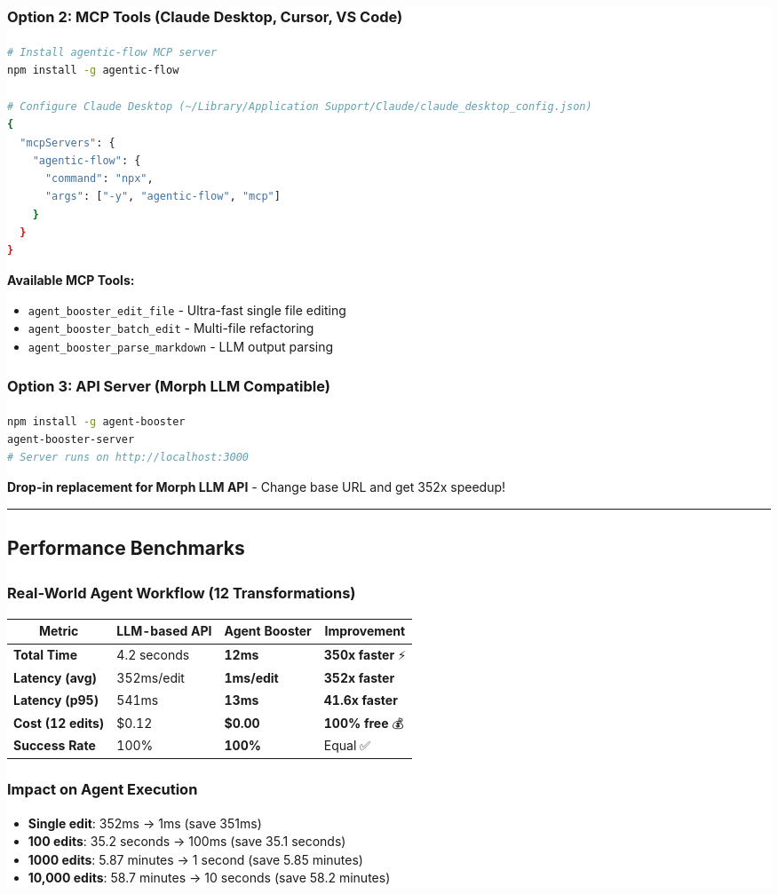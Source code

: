 ### Option 2: MCP Tools (Claude Desktop, Cursor, VS Code)
```bash
# Install agentic-flow MCP server
npm install -g agentic-flow

# Configure Claude Desktop (~/Library/Application Support/Claude/claude_desktop_config.json)
{
  "mcpServers": {
    "agentic-flow": {
      "command": "npx",
      "args": ["-y", "agentic-flow", "mcp"]
    }
  }
}
```

**Available MCP Tools:**
- `agent_booster_edit_file` - Ultra-fast single file editing
- `agent_booster_batch_edit` - Multi-file refactoring
- `agent_booster_parse_markdown` - LLM output parsing

### Option 3: API Server (Morph LLM Compatible)
```bash
npm install -g agent-booster
agent-booster-server
# Server runs on http://localhost:3000
```

**Drop-in replacement for Morph LLM API** - Change base URL and get 352x speedup!

---

## Performance Benchmarks

### Real-World Agent Workflow (12 Transformations)

| Metric | LLM-based API | Agent Booster | Improvement |
|--------|---------------|---------------|-------------|
| **Total Time** | 4.2 seconds | **12ms** | **350x faster** ⚡ |
| **Latency (avg)** | 352ms/edit | **1ms/edit** | **352x faster** |
| **Latency (p95)** | 541ms | **13ms** | **41.6x faster** |
| **Cost (12 edits)** | $0.12 | **$0.00** | **100% free** 💰 |
| **Success Rate** | 100% | **100%** | Equal ✅ |

### Impact on Agent Execution
- **Single edit**: 352ms → 1ms (save 351ms)
- **100 edits**: 35.2 seconds → 100ms (save 35.1 seconds)
- **1000 edits**: 5.87 minutes → 1 second (save 5.85 minutes)
- **10,000 edits**: 58.7 minutes → 10 seconds (save 58.2 minutes)
